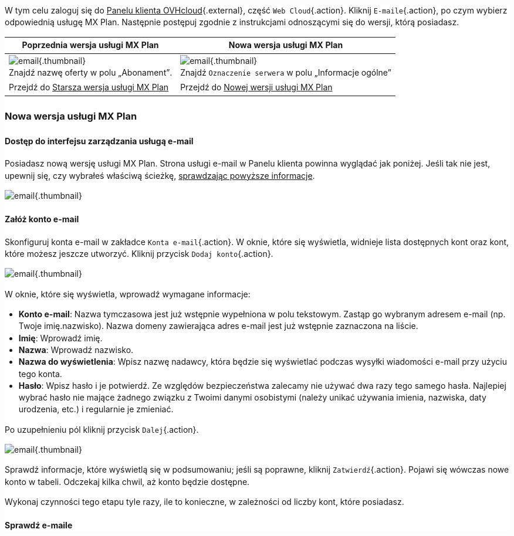W tym celu zaloguj się do [Panelu klienta OVHcloud](https://www.ovh.com/auth/?action=gotomanager&from=https://www.ovh.pl/&ovhSubsidiary=pl){.external}, część `Web Cloud`{.action}. Kliknij `E-maile`{.action}, po czym wybierz odpowiednią usługę MX Plan. Następnie postępuj zgodnie z instrukcjami odnoszącymi się do wersji, którą posiadasz.

|Poprzednia wersja usługi MX Plan|Nowa wersja usługi MX Plan|
|---|---|
|![email](images/mxplan-creation-legacy-step1.png){.thumbnail}<br> Znajdź nazwę oferty w polu „Abonament”.|![email](images/mxplan-creation-new-step1.png){.thumbnail}<br>Znajdź `Oznaczenie serwera` w polu „Informacje ogólne”|
|Przejdź do [Starsza wersja usługi MX Plan](#mxplanlegacy)|Przejdź do [Nowej wersji usługi MX Plan](#newmxplan)|

### Nowa wersja usługi MX Plan <a name="newmxplan"></a>

#### Dostęp do interfejsu zarządzania usługą e-mail

Posiadasz nową wersję usługi MX Plan. Strona usługi e-mail w Panelu klienta powinna wyglądać jak poniżej. Jeśli tak nie jest, upewnij się, czy wybrałeś właściwą ścieżkę, [sprawdzając powyższe informacje](#instructions).

![email](images/mxplan-creation-new-step1.png){.thumbnail}

#### Załóż konto e-mail

Skonfiguruj konta e-mail w zakładce `Konta e-mail`{.action}. W oknie, które się wyświetla, widnieje lista dostępnych kont oraz kont, które możesz jeszcze utworzyć. Kliknij przycisk `Dodaj konto`{.action}.

![email](images/mxplan-creation-new-step2.png){.thumbnail}

W oknie, które się wyświetla, wprowadź wymagane informacje:

- **Konto e-mail**: Nazwa tymczasowa jest już wstępnie wypełniona w polu tekstowym. Zastąp go wybranym adresem e-mail (np. Twoje imię.nazwisko). Nazwa domeny zawierająca adres e-mail jest już wstępnie zaznaczona na liście.
- **Imię**: Wprowadź imię.
- **Nazwa**: Wprowadź nazwisko.
- **Nazwa do wyświetlenia**: Wpisz nazwę nadawcy, która będzie się wyświetlać podczas wysyłki wiadomości e-mail przy użyciu tego konta.
- **Hasło**: Wpisz hasło i je potwierdź. Ze względów bezpieczeństwa zalecamy nie używać dwa razy tego samego hasła. Najlepiej wybrać hasło nie mające żadnego związku z Twoimi danymi osobistymi (należy unikać używania imienia, nazwiska, daty urodzenia, etc.) i regularnie je zmieniać.

Po uzupełnieniu pól kliknij przycisk `Dalej`{.action}. 

![email](images/mxplan-creation-new-step3.png){.thumbnail}

Sprawdź informacje, które wyświetlą się w podsumowaniu; jeśli są poprawne, kliknij `Zatwierdź`{.action}. Pojawi się wówczas nowe konto w tabeli. Odczekaj kilka chwil, aż konto będzie dostępne.

Wykonaj czynności tego etapu tyle razy, ile to konieczne, w zależności od liczby kont, które posiadasz.

#### Sprawdź e-maile
